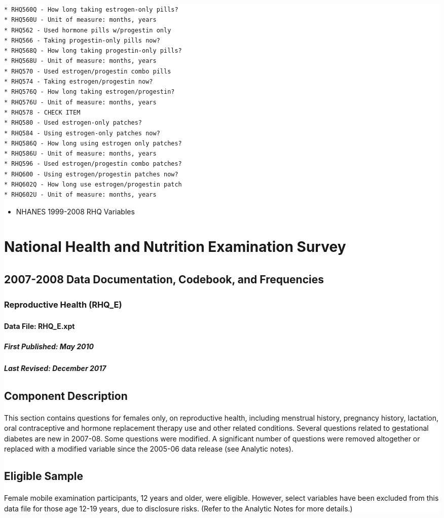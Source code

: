     * RHQ560Q - How long taking estrogen-only pills?
    * RHQ560U - Unit of measure: months, years
    * RHQ562 - Used hormone pills w/progestin only
    * RHQ566 - Taking progestin-only pills now?
    * RHQ568Q - How long taking progestin-only pills?
    * RHQ568U - Unit of measure: months, years
    * RHQ570 - Used estrogen/progestin combo pills
    * RHQ574 - Taking estrogen/progestin now?
    * RHQ576Q - How long taking estrogen/progestin?
    * RHQ576U - Unit of measure: months, years
    * RHQ578 - CHECK ITEM
    * RHQ580 - Used estrogen-only patches?
    * RHQ584 - Using estrogen-only patches now?
    * RHQ586Q - How long using estrogen only patches?
    * RHQ586U - Unit of measure: months, years
    * RHQ596 - Used estrogen/progestin combo patches?
    * RHQ600 - Using estrogen/progestin patches now?
    * RHQ602Q - How long use estrogen/progestin patch
    * RHQ602U - Unit of measure: months, years
  * NHANES 1999-2008 RHQ Variables

# National Health and Nutrition Examination Survey

## 2007-2008 Data Documentation, Codebook, and Frequencies

### Reproductive Health (RHQ_E)

####  Data File: RHQ_E.xpt

##### First Published: May 2010

##### Last Revised: December 2017

## Component Description

This section contains questions for females only, on reproductive health,
including menstrual history, pregnancy history, lactation, oral contraceptive
and hormone replacement therapy use and other related conditions. Several
questions related to gestational diabetes are new in 2007-08. Some questions
were modified. A significant number of questions were removed altogether or
replaced with a modified variable since the 2005-06 data release (see Analytic
notes).

## Eligible Sample

Female mobile examination participants, 12 years and older, were eligible.
However, select variables have been excluded from this data file for those age
12-19 years, due to disclosure risks. (Refer to the Analytic Notes for more
details.)
